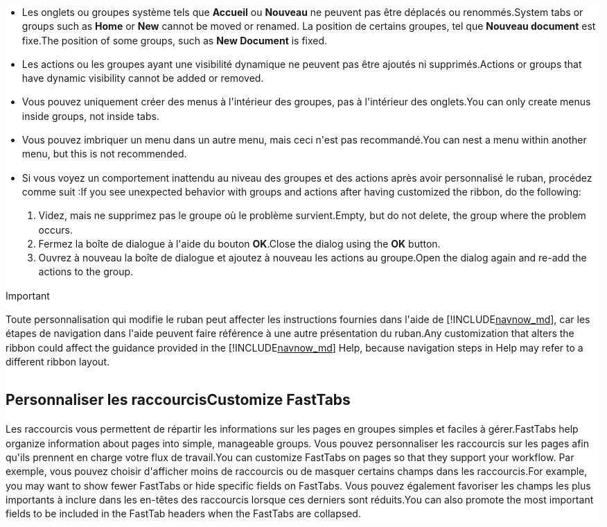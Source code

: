 -   <span data-ttu-id="25c45-151">Les onglets ou groupes système tels que **Accueil** ou **Nouveau** ne peuvent pas être déplacés ou renommés.</span><span class="sxs-lookup"><span data-stu-id="25c45-151">System tabs or groups such as **Home** or **New** cannot be moved or renamed.</span></span> <span data-ttu-id="25c45-152">La position de certains groupes, tel que **Nouveau document** est fixe.</span><span class="sxs-lookup"><span data-stu-id="25c45-152">The position of some groups, such as **New Document** is fixed.</span></span>  
-   <span data-ttu-id="25c45-153">Les actions ou les groupes ayant une visibilité dynamique ne peuvent pas être ajoutés ni supprimés.</span><span class="sxs-lookup"><span data-stu-id="25c45-153">Actions or groups that have dynamic visibility cannot be added or removed.</span></span> 
-   <span data-ttu-id="25c45-154">Vous pouvez uniquement créer des menus à l'intérieur des groupes, pas à l'intérieur des onglets.</span><span class="sxs-lookup"><span data-stu-id="25c45-154">You can only create menus inside groups, not inside tabs.</span></span>  
-   <span data-ttu-id="25c45-155">Vous pouvez imbriquer un menu dans un autre menu, mais ceci n'est pas recommandé.</span><span class="sxs-lookup"><span data-stu-id="25c45-155">You can nest a menu within another menu, but this is not recommended.</span></span>  
-   <span data-ttu-id="25c45-156">Si vous voyez un comportement inattendu au niveau des groupes et des actions après avoir personnalisé le ruban, procédez comme suit :</span><span class="sxs-lookup"><span data-stu-id="25c45-156">If you see unexpected behavior with groups and actions after having customized the ribbon, do the following:</span></span>  
    
    1.  <span data-ttu-id="25c45-157">Videz, mais ne supprimez pas le groupe où le problème survient.</span><span class="sxs-lookup"><span data-stu-id="25c45-157">Empty, but do not delete, the group where the problem occurs.</span></span>  
    2.  <span data-ttu-id="25c45-158">Fermez la boîte de dialogue à l'aide du bouton **OK**.</span><span class="sxs-lookup"><span data-stu-id="25c45-158">Close the dialog using the **OK** button.</span></span>  
    3.  <span data-ttu-id="25c45-159">Ouvrez à nouveau la boîte de dialogue et ajoutez à nouveau les actions au groupe.</span><span class="sxs-lookup"><span data-stu-id="25c45-159">Open the dialog again and re-add the actions to the group.</span></span>  

> [!IMPORTANT]  
>  <span data-ttu-id="25c45-160">Toute personnalisation qui modifie le ruban peut affecter les instructions fournies dans l'aide de [!INCLUDE[navnow_md](includes/navnow_md.md)], car les étapes de navigation dans l'aide peuvent faire référence à une autre présentation du ruban.</span><span class="sxs-lookup"><span data-stu-id="25c45-160">Any customization that alters the ribbon could affect the guidance provided in the [!INCLUDE[navnow_md](includes/navnow_md.md)] Help, because navigation steps in Help may refer to a different ribbon layout.</span></span>

## <a name="customize-fasttabs"></a><span data-ttu-id="25c45-161">Personnaliser les raccourcis</span><span class="sxs-lookup"><span data-stu-id="25c45-161">Customize FastTabs</span></span>
<span data-ttu-id="25c45-162">Les raccourcis vous permettent de répartir les informations sur les pages en groupes simples et faciles à gérer.</span><span class="sxs-lookup"><span data-stu-id="25c45-162">FastTabs help organize information about pages into simple, manageable groups.</span></span> <span data-ttu-id="25c45-163">Vous pouvez personnaliser les raccourcis sur les pages afin qu'ils prennent en charge votre flux de travail.</span><span class="sxs-lookup"><span data-stu-id="25c45-163">You can customize FastTabs on pages so that they support your workflow.</span></span> <span data-ttu-id="25c45-164">Par exemple, vous pouvez choisir d'afficher moins de raccourcis ou de masquer certains champs dans les raccourcis.</span><span class="sxs-lookup"><span data-stu-id="25c45-164">For example, you may want to show fewer FastTabs or hide specific fields on FastTabs.</span></span> <span data-ttu-id="25c45-165">Vous pouvez également favoriser les champs les plus importants à inclure dans les en-têtes des raccourcis lorsque ces derniers sont réduits.</span><span class="sxs-lookup"><span data-stu-id="25c45-165">You can also promote the most important fields to be included in the FastTab headers when the FastTabs are collapsed.</span></span>  
